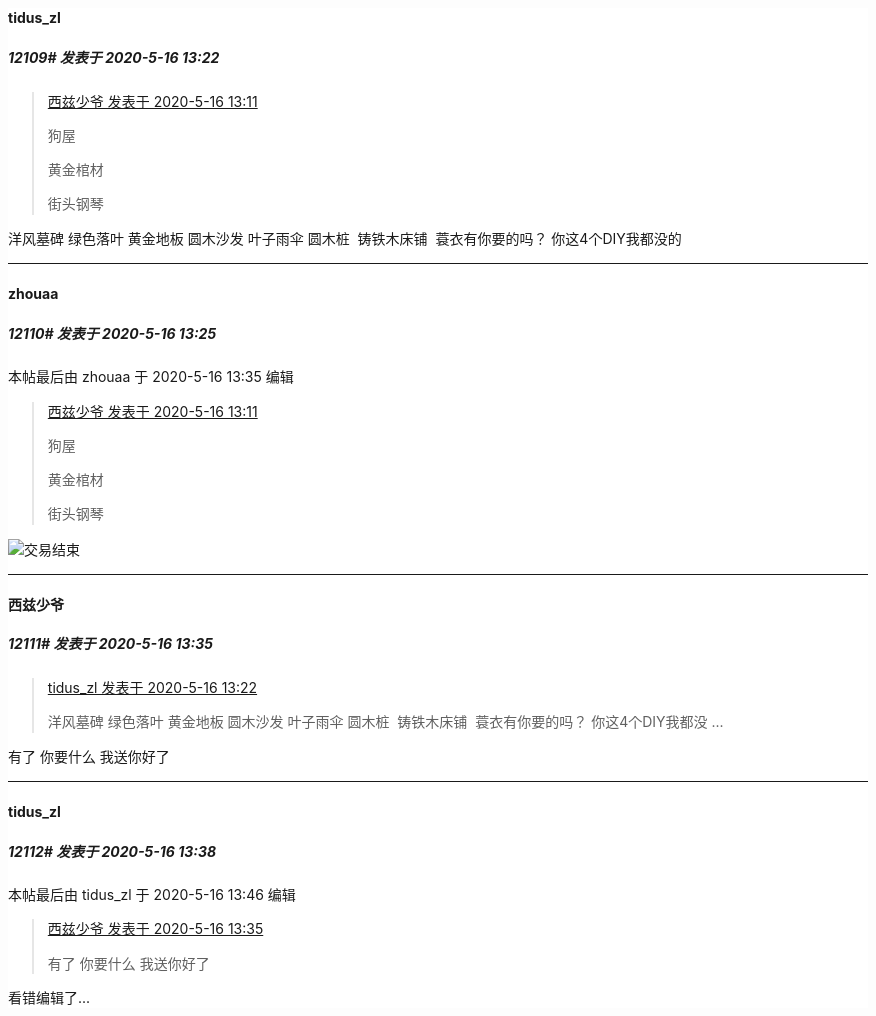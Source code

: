 ####  tidus_zl  
##### 12109#       发表于 2020-5-16 13:22


<blockquote><a href="httphttps://bbs.saraba1st.com/2b/forum.php?mod=redirect&amp;goto=findpost&amp;pid=47439400&amp;ptid=1800312" target="_blank">西兹少爷 发表于 2020-5-16 13:11</a>

狗屋

黄金棺材

街头钢琴</blockquote>
洋风墓碑 绿色落叶 黄金地板 圆木沙发 叶子雨伞 圆木桩  铸铁木床铺  蓑衣有你要的吗？ 你这4个DIY我都没的


*****

####  zhouaa  
##### 12110#       发表于 2020-5-16 13:25


 本帖最后由 zhouaa 于 2020-5-16 13:35 编辑 
<blockquote><a href="httphttps://bbs.saraba1st.com/2b/forum.php?mod=redirect&amp;goto=findpost&amp;pid=47439400&amp;ptid=1800312" target="_blank">西兹少爷 发表于 2020-5-16 13:11</a>

狗屋

黄金棺材

街头钢琴</blockquote>

<img src="https://static.saraba1st.com/image/smiley/face2017/036.png" referrerpolicy="no-referrer">交易结束


*****

####  西兹少爷  
##### 12111#       发表于 2020-5-16 13:35


<blockquote><a href="httphttps://bbs.saraba1st.com/2b/forum.php?mod=redirect&amp;goto=findpost&amp;pid=47439511&amp;ptid=1800312" target="_blank">tidus_zl 发表于 2020-5-16 13:22</a>

洋风墓碑 绿色落叶 黄金地板 圆木沙发 叶子雨伞 圆木桩  铸铁木床铺  蓑衣有你要的吗？ 你这4个DIY我都没 ...</blockquote>
有了 你要什么 我送你好了


*****

####  tidus_zl  
##### 12112#       发表于 2020-5-16 13:38


 本帖最后由 tidus_zl 于 2020-5-16 13:46 编辑 
<blockquote><a href="httphttps://bbs.saraba1st.com/2b/forum.php?mod=redirect&amp;goto=findpost&amp;pid=47439641&amp;ptid=1800312" target="_blank">西兹少爷 发表于 2020-5-16 13:35</a>

有了 你要什么 我送你好了</blockquote>看错编辑了...
